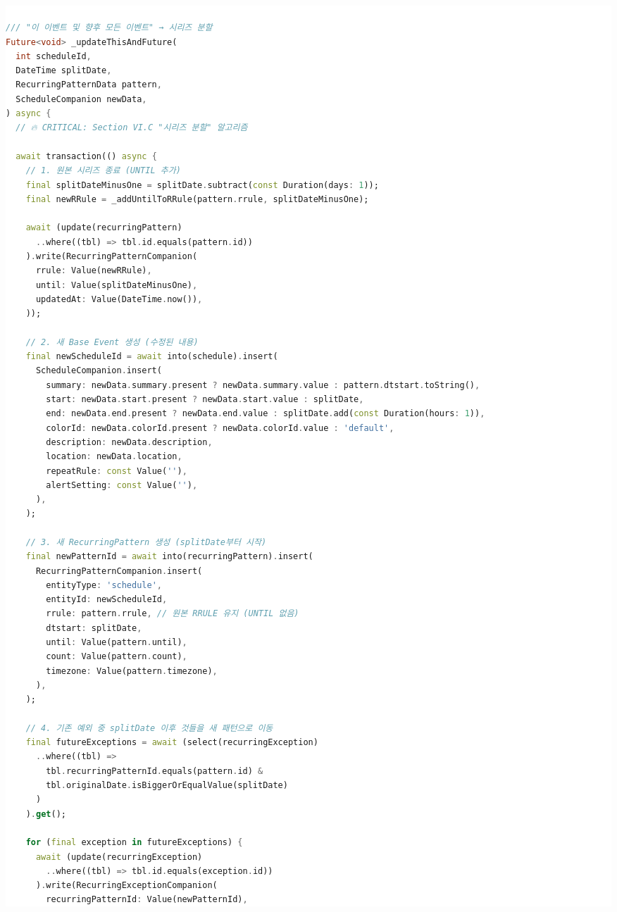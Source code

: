 ```dart

/// "이 이벤트 및 향후 모든 이벤트" → 시리즈 분할
Future<void> _updateThisAndFuture(
  int scheduleId,
  DateTime splitDate,
  RecurringPatternData pattern,
  ScheduleCompanion newData,
) async {
  // 🔥 CRITICAL: Section VI.C "시리즈 분할" 알고리즘
  
  await transaction(() async {
    // 1. 원본 시리즈 종료 (UNTIL 추가)
    final splitDateMinusOne = splitDate.subtract(const Duration(days: 1));
    final newRRule = _addUntilToRRule(pattern.rrule, splitDateMinusOne);
    
    await (update(recurringPattern)
      ..where((tbl) => tbl.id.equals(pattern.id))
    ).write(RecurringPatternCompanion(
      rrule: Value(newRRule),
      until: Value(splitDateMinusOne),
      updatedAt: Value(DateTime.now()),
    ));
    
    // 2. 새 Base Event 생성 (수정된 내용)
    final newScheduleId = await into(schedule).insert(
      ScheduleCompanion.insert(
        summary: newData.summary.present ? newData.summary.value : pattern.dtstart.toString(),
        start: newData.start.present ? newData.start.value : splitDate,
        end: newData.end.present ? newData.end.value : splitDate.add(const Duration(hours: 1)),
        colorId: newData.colorId.present ? newData.colorId.value : 'default',
        description: newData.description,
        location: newData.location,
        repeatRule: const Value(''),
        alertSetting: const Value(''),
      ),
    );
    
    // 3. 새 RecurringPattern 생성 (splitDate부터 시작)
    final newPatternId = await into(recurringPattern).insert(
      RecurringPatternCompanion.insert(
        entityType: 'schedule',
        entityId: newScheduleId,
        rrule: pattern.rrule, // 원본 RRULE 유지 (UNTIL 없음)
        dtstart: splitDate,
        until: Value(pattern.until),
        count: Value(pattern.count),
        timezone: Value(pattern.timezone),
      ),
    );
    
    // 4. 기존 예외 중 splitDate 이후 것들을 새 패턴으로 이동
    final futureExceptions = await (select(recurringException)
      ..where((tbl) => 
        tbl.recurringPatternId.equals(pattern.id) &
        tbl.originalDate.isBiggerOrEqualValue(splitDate)
      )
    ).get();
    
    for (final exception in futureExceptions) {
      await (update(recurringException)
        ..where((tbl) => tbl.id.equals(exception.id))
      ).write(RecurringExceptionCompanion(
        recurringPatternId: Value(newPatternId),
```